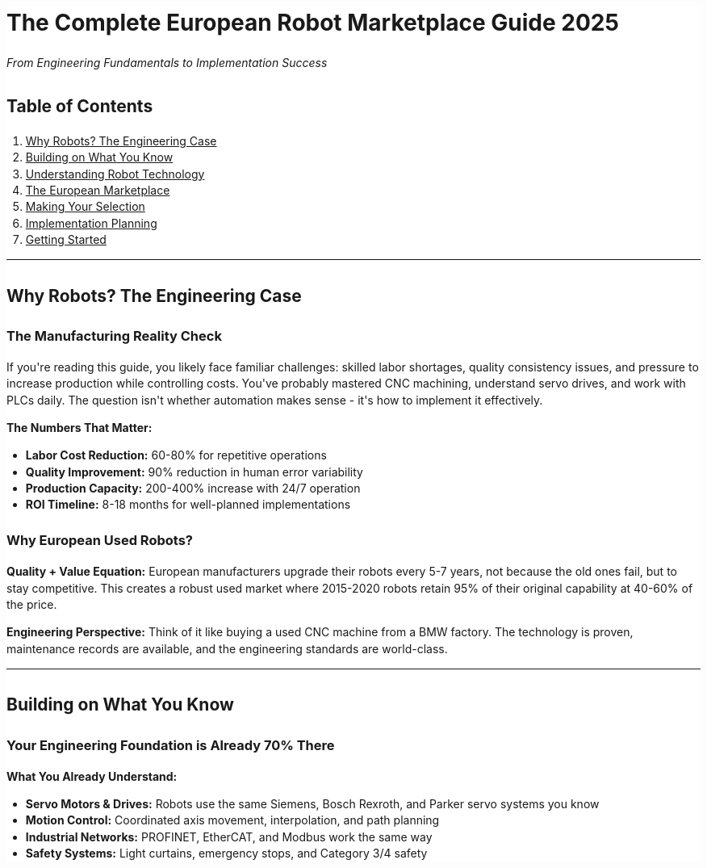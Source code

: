 # The Complete European Robot Marketplace Guide 2025
*From Engineering Fundamentals to Implementation Success*

## Table of Contents
1. [Why Robots? The Engineering Case](#why-robots-the-engineering-case)
2. [Building on What You Know](#building-on-what-you-know)
3. [Understanding Robot Technology](#understanding-robot-technology)
4. [The European Marketplace](#the-european-marketplace)
5. [Making Your Selection](#making-your-selection)
6. [Implementation Planning](#implementation-planning)
7. [Getting Started](#getting-started)

---

## Why Robots? The Engineering Case

### The Manufacturing Reality Check

If you're reading this guide, you likely face familiar challenges: skilled labor shortages, quality consistency issues, and pressure to increase production while controlling costs. You've probably mastered CNC machining, understand servo drives, and work with PLCs daily. The question isn't whether automation makes sense - it's how to implement it effectively.

**The Numbers That Matter:**
- **Labor Cost Reduction:** 60-80% for repetitive operations
- **Quality Improvement:** 90% reduction in human error variability
- **Production Capacity:** 200-400% increase with 24/7 operation
- **ROI Timeline:** 8-18 months for well-planned implementations

### Why European Used Robots?

**Quality + Value Equation:**
European manufacturers upgrade their robots every 5-7 years, not because the old ones fail, but to stay competitive. This creates a robust used market where 2015-2020 robots retain 95% of their original capability at 40-60% of the price.

**Engineering Perspective:**
Think of it like buying a used CNC machine from a BMW factory. The technology is proven, maintenance records are available, and the engineering standards are world-class.

---

## Building on What You Know

### Your Engineering Foundation is Already 70% There

**What You Already Understand:**
- **Servo Motors & Drives:** Robots use the same Siemens, Bosch Rexroth, and Parker servo systems you know
- **Motion Control:** Coordinated axis movement, interpolation, and path planning
- **Industrial Networks:** PROFINET, EtherCAT, and Modbus work the same way
- **Safety Systems:** Light curtains, emergency stops, and Category 3/4 safety
